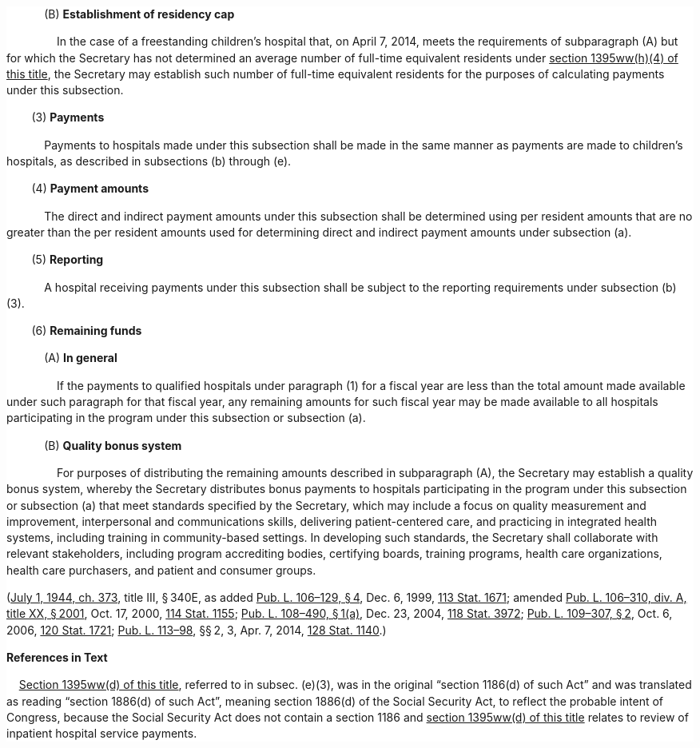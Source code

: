             (B) __Establishment of residency cap__ 

                In the case of a freestanding children’s hospital that, on April 7, 2014, meets the requirements of subparagraph (A) but for which the Secretary has not determined an average number of full-time equivalent residents under [section 1395ww(h)(4) of this title][/us/usc/t42/s1395ww/h/4], the Secretary may establish such number of full-time equivalent residents for the purposes of calculating payments under this subsection.

        (3) __Payments__ 

            Payments to hospitals made under this subsection shall be made in the same manner as payments are made to children’s hospitals, as described in subsections (b) through (e).

        (4) __Payment amounts__ 

            The direct and indirect payment amounts under this subsection shall be determined using per resident amounts that are no greater than the per resident amounts used for determining direct and indirect payment amounts under subsection (a).

        (5) __Reporting__ 

            A hospital receiving payments under this subsection shall be subject to the reporting requirements under subsection (b)(3).

        (6) __Remaining funds__ 

            (A) __In general__ 

                If the payments to qualified hospitals under paragraph (1) for a fiscal year are less than the total amount made available under such paragraph for that fiscal year, any remaining amounts for such fiscal year may be made available to all hospitals participating in the program under this subsection or subsection (a).

            (B) __Quality bonus system__ 

                For purposes of distributing the remaining amounts described in subparagraph (A), the Secretary may establish a quality bonus system, whereby the Secretary distributes bonus payments to hospitals participating in the program under this subsection or subsection (a) that meet standards specified by the Secretary, which may include a focus on quality measurement and improvement, interpersonal and communications skills, delivering patient-centered care, and practicing in integrated health systems, including training in community-based settings. In developing such standards, the Secretary shall collaborate with relevant stakeholders, including program accrediting bodies, certifying boards, training programs, health care organizations, health care purchasers, and patient and consumer groups.

([July 1, 1944, ch. 373][/us/act/1944-07-01/ch373], title III, § 340E, as added [Pub. L. 106–129, § 4][/us/pl/106/129/s4], Dec. 6, 1999, [113 Stat. 1671][/us/stat/113/1671]; amended [Pub. L. 106–310, div. A, title XX, § 2001][/us/pl/106/310/s2001], Oct. 17, 2000, [114 Stat. 1155][/us/stat/114/1155]; [Pub. L. 108–490, § 1(a)][/us/pl/108/490/s1/a], Dec. 23, 2004, [118 Stat. 3972][/us/stat/118/3972]; [Pub. L. 109–307, § 2][/us/pl/109/307/s2], Oct. 6, 2006, [120 Stat. 1721][/us/stat/120/1721]; [Pub. L. 113–98][/us/pl/113/98], §§ 2, 3, Apr. 7, 2014, [128 Stat. 1140][/us/stat/128/1140].)

 __References in Text__ 

    [Section 1395ww(d) of this title][/us/usc/t42/s1395ww/d], referred to in subsec. (e)(3), was in the original “section 1186(d) of such Act” and was translated as reading “section 1886(d) of such Act”, meaning section 1886(d) of the Social Security Act, to reflect the probable intent of Congress, because the Social Security Act does not contain a section 1186 and [section 1395ww(d) of this title][/us/usc/t42/s1395ww/d] relates to review of inpatient hospital service payments.


[/us/usc/t42/s1395ww/h/4]: https://publicdocs.github.io/go/links?ns=uslm&ref=%2Fus%2Fusc%2Ft42%2Fs1395ww%2Fh%2F4
[/us/usc/t42/s1395ww/h/2]: https://publicdocs.github.io/go/links?ns=uslm&ref=%2Fus%2Fusc%2Ft42%2Fs1395ww%2Fh%2F2
[/us/usc/t42/s1395ww/d/3/E]: https://publicdocs.github.io/go/links?ns=uslm&ref=%2Fus%2Fusc%2Ft42%2Fs1395ww%2Fd%2F3%2FE
[/us/usc/t42/s1395ww/d/3/E]: https://publicdocs.github.io/go/links?ns=uslm&ref=%2Fus%2Fusc%2Ft42%2Fs1395ww%2Fd%2F3%2FE
[/us/usc/t42/s1395ww/h/5/A]: https://publicdocs.github.io/go/links?ns=uslm&ref=%2Fus%2Fusc%2Ft42%2Fs1395ww%2Fh%2F5%2FA
[/us/usc/t42/s1395ww/d/1/B/iii]: https://publicdocs.github.io/go/links?ns=uslm&ref=%2Fus%2Fusc%2Ft42%2Fs1395ww%2Fd%2F1%2FB%2Fiii
[/us/usc/t42/s1395ww/h/5/C]: https://publicdocs.github.io/go/links?ns=uslm&ref=%2Fus%2Fusc%2Ft42%2Fs1395ww%2Fh%2F5%2FC
[/us/usc/t42/s1395ww/d/1/B]: https://publicdocs.github.io/go/links?ns=uslm&ref=%2Fus%2Fusc%2Ft42%2Fs1395ww%2Fd%2F1%2FB
[/us/usc/t42/s1395ww/h/5/A]: https://publicdocs.github.io/go/links?ns=uslm&ref=%2Fus%2Fusc%2Ft42%2Fs1395ww%2Fh%2F5%2FA
[/us/usc/t42/s1395ww/h]: https://publicdocs.github.io/go/links?ns=uslm&ref=%2Fus%2Fusc%2Ft42%2Fs1395ww%2Fh
[/us/usc/t42/s1395ww/h/4]: https://publicdocs.github.io/go/links?ns=uslm&ref=%2Fus%2Fusc%2Ft42%2Fs1395ww%2Fh%2F4
[/us/act/1944-07-01/ch373]: https://publicdocs.github.io/go/links?ns=uslm&ref=%2Fus%2Fact%2F1944-07-01%2Fch373
[/us/pl/106/129/s4]: https://publicdocs.github.io/go/links?ns=uslm&ref=%2Fus%2Fpl%2F106%2F129%2Fs4
[/us/stat/113/1671]: https://publicdocs.github.io/go/links?ns=uslm&ref=%2Fus%2Fstat%2F113%2F1671
[/us/pl/106/310/s2001]: https://publicdocs.github.io/go/links?ns=uslm&ref=%2Fus%2Fpl%2F106%2F310%2Fs2001
[/us/stat/114/1155]: https://publicdocs.github.io/go/links?ns=uslm&ref=%2Fus%2Fstat%2F114%2F1155
[/us/pl/108/490/s1/a]: https://publicdocs.github.io/go/links?ns=uslm&ref=%2Fus%2Fpl%2F108%2F490%2Fs1%2Fa
[/us/stat/118/3972]: https://publicdocs.github.io/go/links?ns=uslm&ref=%2Fus%2Fstat%2F118%2F3972
[/us/pl/109/307/s2]: https://publicdocs.github.io/go/links?ns=uslm&ref=%2Fus%2Fpl%2F109%2F307%2Fs2
[/us/stat/120/1721]: https://publicdocs.github.io/go/links?ns=uslm&ref=%2Fus%2Fstat%2F120%2F1721
[/us/pl/113/98]: https://publicdocs.github.io/go/links?ns=uslm&ref=%2Fus%2Fpl%2F113%2F98
[/us/stat/128/1140]: https://publicdocs.github.io/go/links?ns=uslm&ref=%2Fus%2Fstat%2F128%2F1140
[/us/usc/t42/s1395ww/d]: https://publicdocs.github.io/go/links?ns=uslm&ref=%2Fus%2Fusc%2Ft42%2Fs1395ww%2Fd
[/us/usc/t42/s1395ww/d]: https://publicdocs.github.io/go/links?ns=uslm&ref=%2Fus%2Fusc%2Ft42%2Fs1395ww%2Fd
[/us/pl/113/98/s2/a/1]: https://publicdocs.github.io/go/links?ns=uslm&ref=%2Fus%2Fpl%2F113%2F98%2Fs2%2Fa%2F1
[/us/pl/113/98/s2/b]: https://publicdocs.github.io/go/links?ns=uslm&ref=%2Fus%2Fpl%2F113%2F98%2Fs2%2Fb
[/us/pl/113/98/s2/a/2/A]: https://publicdocs.github.io/go/links?ns=uslm&ref=%2Fus%2Fpl%2F113%2F98%2Fs2%2Fa%2F2%2FA
[/us/pl/113/98/s2/a/2/B]: https://publicdocs.github.io/go/links?ns=uslm&ref=%2Fus%2Fpl%2F113%2F98%2Fs2%2Fa%2F2%2FB
[/us/pl/113/98/s3]: https://publicdocs.github.io/go/links?ns=uslm&ref=%2Fus%2Fpl%2F113%2F98%2Fs3
[/us/pl/109/307/s2/a/1]: https://publicdocs.github.io/go/links?ns=uslm&ref=%2Fus%2Fpl%2F109%2F307%2Fs2%2Fa%2F1
[/us/pl/109/307/s2/b/1]: https://publicdocs.github.io/go/links?ns=uslm&ref=%2Fus%2Fpl%2F109%2F307%2Fs2%2Fb%2F1
[/us/pl/109/307/s2/b/2]: https://publicdocs.github.io/go/links?ns=uslm&ref=%2Fus%2Fpl%2F109%2F307%2Fs2%2Fb%2F2
[/us/pl/109/307/s2/c/1]: https://publicdocs.github.io/go/links?ns=uslm&ref=%2Fus%2Fpl%2F109%2F307%2Fs2%2Fc%2F1
[/us/usc/t42/s1395ww/d/3/E]: https://publicdocs.github.io/go/links?ns=uslm&ref=%2Fus%2Fusc%2Ft42%2Fs1395ww%2Fd%2F3%2FE
[/us/pl/109/307/s2/a/2]: https://publicdocs.github.io/go/links?ns=uslm&ref=%2Fus%2Fpl%2F109%2F307%2Fs2%2Fa%2F2
[/us/pl/109/307/s2/c/2]: https://publicdocs.github.io/go/links?ns=uslm&ref=%2Fus%2Fpl%2F109%2F307%2Fs2%2Fc%2F2
[/us/pl/109/307/s2/c/3]: https://publicdocs.github.io/go/links?ns=uslm&ref=%2Fus%2Fpl%2F109%2F307%2Fs2%2Fc%2F3
[/us/pl/109/307/s2/a/3]: https://publicdocs.github.io/go/links?ns=uslm&ref=%2Fus%2Fpl%2F109%2F307%2Fs2%2Fa%2F3
[/us/pl/109/307/s2/a/4/A]: https://publicdocs.github.io/go/links?ns=uslm&ref=%2Fus%2Fpl%2F109%2F307%2Fs2%2Fa%2F4%2FA
[/us/pl/109/307/s2/a/4/B]: https://publicdocs.github.io/go/links?ns=uslm&ref=%2Fus%2Fpl%2F109%2F307%2Fs2%2Fa%2F4%2FB
[/us/pl/108/490/s1/a/1]: https://publicdocs.github.io/go/links?ns=uslm&ref=%2Fus%2Fpl%2F108%2F490%2Fs1%2Fa%2F1
[/us/pl/108/490/s1/a/2]: https://publicdocs.github.io/go/links?ns=uslm&ref=%2Fus%2Fpl%2F108%2F490%2Fs1%2Fa%2F2
[/us/pl/106/310/s2001/a]: https://publicdocs.github.io/go/links?ns=uslm&ref=%2Fus%2Fpl%2F106%2F310%2Fs2001%2Fa
[/us/pl/106/310/s2001/b]: https://publicdocs.github.io/go/links?ns=uslm&ref=%2Fus%2Fpl%2F106%2F310%2Fs2001%2Fb
[/us/pl/106/310/s2001/c]: https://publicdocs.github.io/go/links?ns=uslm&ref=%2Fus%2Fpl%2F106%2F310%2Fs2001%2Fc
[/us/pl/106/310/s2001/d]: https://publicdocs.github.io/go/links?ns=uslm&ref=%2Fus%2Fpl%2F106%2F310%2Fs2001%2Fd
[/us/pl/106/310/s2001/e]: https://publicdocs.github.io/go/links?ns=uslm&ref=%2Fus%2Fpl%2F106%2F310%2Fs2001%2Fe
[/us/usc/t42/s1395ww/d]: https://publicdocs.github.io/go/links?ns=uslm&ref=%2Fus%2Fusc%2Ft42%2Fs1395ww%2Fd
[/us/pl/106/310/s2001/f/1]: https://publicdocs.github.io/go/links?ns=uslm&ref=%2Fus%2Fpl%2F106%2F310%2Fs2001%2Ff%2F1
[/us/pl/106/310/s2001/f/2]: https://publicdocs.github.io/go/links?ns=uslm&ref=%2Fus%2Fpl%2F106%2F310%2Fs2001%2Ff%2F2
[/us/pl/106/310/s2001/g]: https://publicdocs.github.io/go/links?ns=uslm&ref=%2Fus%2Fpl%2F106%2F310%2Fs2001%2Fg
[/us/usc/t42/s1395ww/d/1/B/iii]: https://publicdocs.github.io/go/links?ns=uslm&ref=%2Fus%2Fusc%2Ft42%2Fs1395ww%2Fd%2F1%2FB%2Fiii
[/us/usc/t42/s1395ww/d/1/B/iii]: https://publicdocs.github.io/go/links?ns=uslm&ref=%2Fus%2Fusc%2Ft42%2Fs1395ww%2Fd%2F1%2FB%2Fiii
[/us/pl/108/490/s1/b]: https://publicdocs.github.io/go/links?ns=uslm&ref=%2Fus%2Fpl%2F108%2F490%2Fs1%2Fb
[/us/stat/118/3972]: https://publicdocs.github.io/go/links?ns=uslm&ref=%2Fus%2Fstat%2F118%2F3972